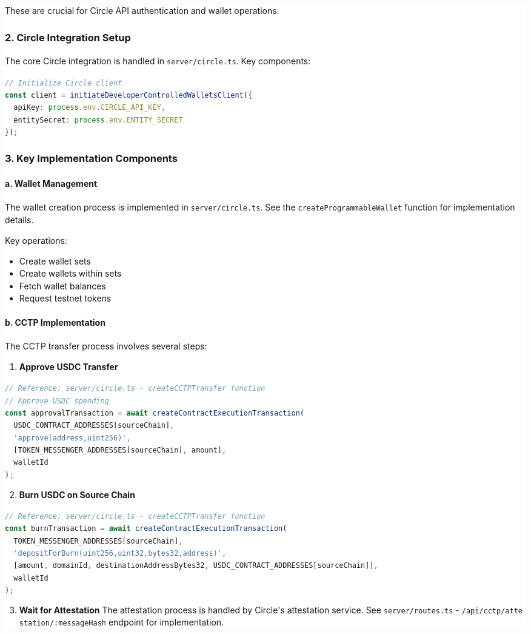 These are crucial for Circle API authentication and wallet operations.

### 2. Circle Integration Setup

The core Circle integration is handled in `server/circle.ts`. Key components:

```typescript
// Initialize Circle client
const client = initiateDeveloperControlledWalletsClient({
  apiKey: process.env.CIRCLE_API_KEY,
  entitySecret: process.env.ENTITY_SECRET
});
```

### 3. Key Implementation Components

#### a. Wallet Management
The wallet creation process is implemented in `server/circle.ts`. See the `createProgrammableWallet` function for implementation details.

Key operations:
- Create wallet sets
- Create wallets within sets
- Fetch wallet balances
- Request testnet tokens

#### b. CCTP Implementation

The CCTP transfer process involves several steps:

1. **Approve USDC Transfer**
```typescript
// Reference: server/circle.ts - createCCTPTransfer function
// Approve USDC spending
const approvalTransaction = await createContractExecutionTransaction(
  USDC_CONTRACT_ADDRESSES[sourceChain],
  'approve(address,uint256)',
  [TOKEN_MESSENGER_ADDRESSES[sourceChain], amount],
  walletId
);
```

2. **Burn USDC on Source Chain**
```typescript
// Reference: server/circle.ts - createCCTPTransfer function
const burnTransaction = await createContractExecutionTransaction(
  TOKEN_MESSENGER_ADDRESSES[sourceChain],
  'depositForBurn(uint256,uint32,bytes32,address)',
  [amount, domainId, destinationAddressBytes32, USDC_CONTRACT_ADDRESSES[sourceChain]],
  walletId
);
```

3. **Wait for Attestation**
The attestation process is handled by Circle's attestation service. See `server/routes.ts` - `/api/cctp/attestation/:messageHash` endpoint for implementation.
